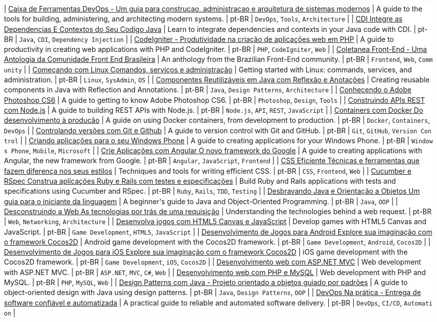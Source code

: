 | [Caixa de Ferramentas DevOps - Um guia para construcao, administracao e arquitetura de sistemas modernos](./Caixa%20de%20Ferramentas%20DevOps%20-%20Um%20guia%20para%20construcao,%20administracao%20e%20arquitetura%20de%20sistemas%20modernos.pdf) | A guide to the tools for building, administering, and architecting modern systems. | pt-BR | `DevOps`, `Tools`, `Architecture` |
| [CDI Integre as Dependencias E Contextos do Seu Codigo Java](./CDI%20Integre%20as%20Dependencias%20E%20Contextos%20do%20Seu%20Codigo%20Java.pdf) | Learn to integrate dependencies and contexts in your Java code with CDI. | pt-BR | `Java`, `CDI`, `Dependency Injection` |
| [CodeIgniter - Produtividade na criação de aplicações web em PHP](./CodeIgniter%20-%20Produtividade%20na%20criação%20de%20aplicações%20web%20em%20PHP.pdf) | A guide to productivity in creating web applications with PHP and CodeIgniter. | pt-BR | `PHP`, `CodeIgniter`, `Web` |
| [Coletanea Front-End - Uma Antologia da Comunidade Front End Brasileira](./Coletanea%20Front-End%20-%20Uma%20Antologia%20da%20Comunidade%20Front%20End%20Brasileira.pdf) | An anthology from the Brazilian Front-End community. | pt-BR | `Frontend`, `Web`, `Community` |
| [Começando com Linux Comandos, serviços e administração](./Começando%20com%20Linux%20Comandos,%20serviços%20e%20administração.pdf) | Getting started with Linux: commands, services, and administration. | pt-BR | `Linux`, `SysAdmin`, `OS` |
| [Componentes Reutilizáveis em Java com Reflexão e Anotações](./Componentes%20Reutilizáveis%20em%20Java%20com%20Reflexão%20e%20Anotações.pdf) | Creating reusable components in Java with Reflection and Annotations. | pt-BR | `Java`, `Design Patterns`, `Architecture` |
| [Conhecendo o Adobe Photoshop CS6](./Conhecendo%20o%20Adobe%20Photoshop%20CS6.pdf) | A guide to getting to know Adobe Photoshop CS6. | pt-BR | `Photoshop`, `Design`, `Tools` |
| [Construindo APIs REST com Node.js](./Construindo%20APIs%20REST%20com%20Node.js.pdf) | A guide to building REST APIs with Node.js. | pt-BR | `Node.js`, `API`, `REST`, `JavaScript` |
| [Containers com Docker Do desenvolvimento à producão](./Containers%20com%20Docker%20Do%20desenvolvimento%20à%20producão.pdf) | A guide on using Docker containers, from development to production. | pt-BR | `Docker`, `Containers`, `DevOps` |
| [Controlando versões com Git e Github](./Controlando%20versões%20com%20Git%20e%20Github.pdf) | A guide to version control with Git and GitHub. | pt-BR | `Git`, `GitHub`, `Version Control` |
| [Criando aplicações para o seu Windows Phone](./Criando%20aplicações%20para%20o%20seu%20Windows%20Phone.pdf) | A guide to creating applications for your Windows Phone. | pt-BR | `Windows Phone`, `Mobile`, `Microsoft` |
| [Crie Aplicações com Angular O novo framework do Google](./Crie%20Aplicações%20com%20Angular%20O%20novo%20framework%20do%20Google.pdf) | A guide to creating applications with Angular, the new framework from Google. | pt-BR | `Angular`, `JavaScript`, `Frontend` |
| [CSS Eficiente Técnicas e ferramentas que fazem diferença nos seus estilos](./CSS%20Eficiente%20Técnicas%20e%20ferramentas%20que%20fazem%20diferença%20nos%20seus%20estilos.pdf) | Techniques and tools for writing efficient CSS. | pt-BR | `CSS`, `Frontend`, `Web` |
| [Cucumber e RSpec Construa aplicações Ruby e Rails com testes e especificações](./Cucumber%20e%20RSpec%20Construa%20aplicações%20Ruby%20e%20Rails%20com%20testes%20e%20especificações.pdf) | Build Ruby and Rails applications with tests and specifications using Cucumber and RSpec. | pt-BR | `Ruby`, `Rails`, `TDD`, `Testing` |
| [Desbravando Java e Orientação a Objetos Um guia para o iniciante da linguagem](./Desbravando%20Java%20e%20Orientação%20a%20Objetos%20Um%20guia%20para%20o%20iniciante%20da%20linguagem.pdf) | A beginner's guide to Java and Object-Oriented Programming. | pt-BR | `Java`, `OOP` |
| [Desconstruindo a Web As tecnologias por trás de uma requisição](./Desconstruindo%20a%20Web%20As%20tecnologias%20por%20trás%20de%20uma%20requisição.pdf) | Understanding the technologies behind a web request. | pt-BR | `Web`, `Networking`, `Architecture` |
| [Desenvolva jogos com HTML5 Canvas e JavaScript](./Desenvolva%20jogos%20com%20HTML5%20Canvas%20e%20JavaScript.pdf) | Develop games with HTML5 Canvas and JavaScript. | pt-BR | `Game Development`, `HTML5`, `JavaScript` |
| [Desenvolvimento de Jogos para Android Explore sua imaginação com o framework Cocos2D](./Desenvolvimento%20de%20Jogos%20para%20Android%20Explore%20sua%20imaginação%20com%20o%20framework%20Cocos2D.pdf) | Android game development with the Cocos2D framework. | pt-BR | `Game Development`, `Android`, `Cocos2D` |
| [Desenvolvimento de Jogos para iOS Explore sua imaginação com o framework Cocos2D](./Desenvolvimento%20de%20Jogos%20para%20iOS%20Explore%20sua%20imaginação%20com%20o%20framework%20Cocos2D.pdf) | iOS game development with the Cocos2D framework. | pt-BR | `Game Development`, `iOS`, `Cocos2D` |
| [Desenvolvimento web com ASP.NET MVC](./Desenvolvimento%20web%20com%20ASP.NET%20MVC.pdf) | Web development with ASP.NET MVC. | pt-BR | `ASP.NET`, `MVC`, `C#`, `Web` |
| [Desenvolvimento web com PHP e MySQL](./Desenvolvimento%20web%20com%20PHP%20e%20MySQL.pdf) | Web development with PHP and MySQL. | pt-BR | `PHP`, `MySQL`, `Web` |
| [Design Patterns com Java - Projeto orientado a objetos guiado por padrões](./Design%20Patterns%20com%20Java%20-%20Projeto%20orientado%20a%20objetos%20guiado%20por%20padrões.pdf) | A guide to object-oriented design with Java using design patterns. | pt-BR | `Java`, `Design Patterns`, `OOP` |
| [DevOps Na prática - Entrega de software confiável e automatizada](./DevOps%20Na%20prática%20-%20Entrega%20de%20software%20confiável%20e%20automatizada.pdf) | A practical guide to reliable and automated software delivery. | pt-BR | `DevOps`, `CI/CD`, `Automation` |